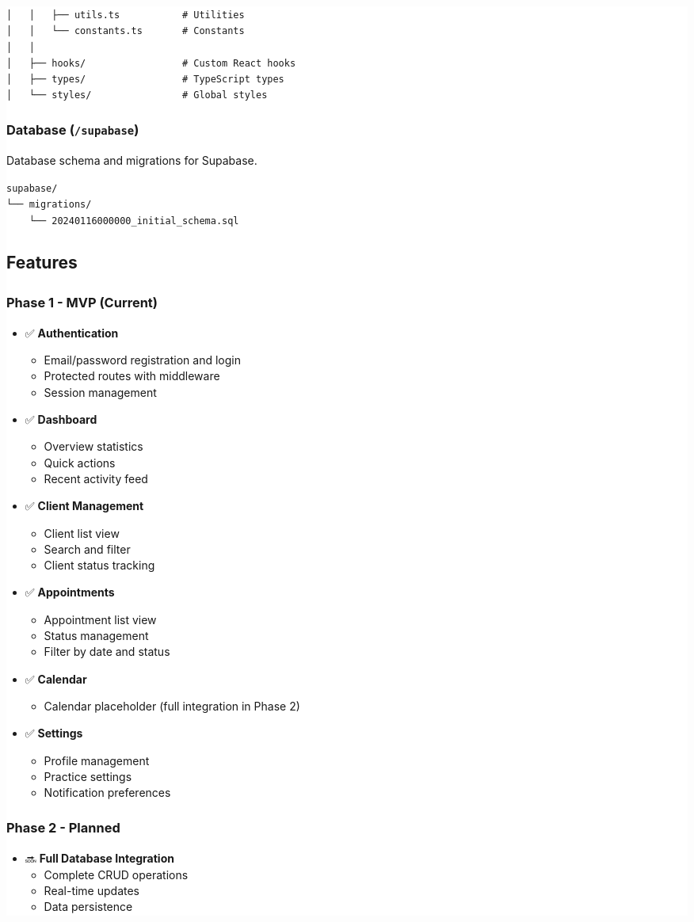 ```
│   │   ├── utils.ts           # Utilities
│   │   └── constants.ts       # Constants
│   │
│   ├── hooks/                 # Custom React hooks
│   ├── types/                 # TypeScript types
│   └── styles/                # Global styles
```

### Database (`/supabase`)

Database schema and migrations for Supabase.

```
supabase/
└── migrations/
    └── 20240116000000_initial_schema.sql
```

## Features

### Phase 1 - MVP (Current)

- ✅ **Authentication**
  - Email/password registration and login
  - Protected routes with middleware
  - Session management

- ✅ **Dashboard**
  - Overview statistics
  - Quick actions
  - Recent activity feed

- ✅ **Client Management**
  - Client list view
  - Search and filter
  - Client status tracking

- ✅ **Appointments**
  - Appointment list view
  - Status management
  - Filter by date and status

- ✅ **Calendar**
  - Calendar placeholder (full integration in Phase 2)

- ✅ **Settings**
  - Profile management
  - Practice settings
  - Notification preferences

### Phase 2 - Planned

- 🔜 **Full Database Integration**
  - Complete CRUD operations
  - Real-time updates
  - Data persistence
